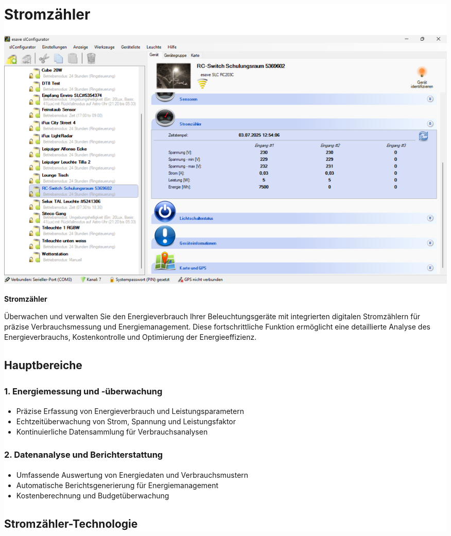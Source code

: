 # Stromzähler

![Stromzähler](stromzaehler.png)

**Stromzähler**

Überwachen und verwalten Sie den Energieverbrauch Ihrer Beleuchtungsgeräte mit integrierten digitalen Stromzählern für präzise Verbrauchsmessung und Energiemanagement. Diese fortschrittliche Funktion ermöglicht eine detaillierte Analyse des Energieverbrauchs, Kostenkontrolle und Optimierung der Energieeffizienz.

## Hauptbereiche

### 1. Energiemessung und -überwachung

- Präzise Erfassung von Energieverbrauch und Leistungsparametern
- Echtzeitüberwachung von Strom, Spannung und Leistungsfaktor
- Kontinuierliche Datensammlung für Verbrauchsanalysen

### 2. Datenanalyse und Berichterstattung

- Umfassende Auswertung von Energiedaten und Verbrauchsmustern
- Automatische Berichtsgenerierung für Energiemanagement
- Kostenberechnung und Budgetüberwachung

## Stromzähler-Technologie
